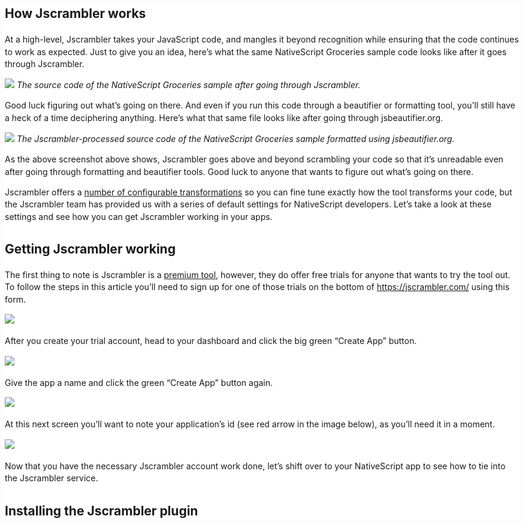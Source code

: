 ## How Jscrambler works

 At a high-level, Jscrambler takes your JavaScript code, and mangles it beyond recognition while ensuring that the code continues to work as expected. Just to give you an idea, here’s what the same NativeScript Groceries sample code looks like after it goes through Jscrambler.

![](scrambled-code.png)
_The source code of the NativeScript Groceries sample after going through Jscrambler._

Good luck figuring out what’s going on there. And even if you run this code through a beautifier or formatting tool, you’ll still have a heck of a time deciphering anything. Here’s what that same file looks like after going through jsbeautifier.org.

![](beautified.png)
_The Jscrambler-processed source code of the NativeScript Groceries sample formatted using jsbeautifier.org._

As the above screenshot above shows, Jscrambler goes above and beyond scrambling your code so that it’s unreadable even after going through formatting and beautifier tools. Good luck to anyone that wants to figure out what’s going on there.

Jscrambler offers a [number of configurable transformations](https://docs.jscrambler.com/code-integrity/documentation/transformations) so you can fine tune exactly how the tool transforms your code, but the Jscrambler team has provided us with a series of default settings for NativeScript developers. Let’s take a look at these settings and see how you can get Jscrambler working in your apps.

## Getting Jscrambler working

The first thing to note is Jscrambler is a [premium tool](https://jscrambler.com/compare-plans), however, they do offer free trials for anyone that wants to try the tool out. To follow the steps in this article you’ll need to sign up for one of those trials on the bottom of <https://jscrambler.com/> using this form.

![](free-trial.png)

After you create your trial account, head to your dashboard and click the big green “Create App” button.

![](dashboard.png)

Give the app a name and click the green “Create App” button again.

![](name-of-app.png)

At this next screen you’ll want to note your application’s id (see red arrow in the image below), as you’ll need it in a moment.

![](app-id.png)

Now that you have the necessary Jscrambler account work done, let’s shift over to your NativeScript app to see how to tie into the Jscrambler service.

## Installing the Jscrambler plugin
